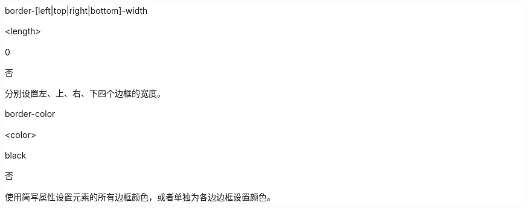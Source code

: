 <tr id="zh-cn_topic_0000001058830801_row54481038165410"><td class="cellrowborder" valign="top" width="23.11768823117688%" headers="mcps1.1.6.1.1 "><p id="zh-cn_topic_0000001058830801_zh-cn_topic_0000001059340528_a7371edc07c664266a2e1866f31ad0d0c"><a name="zh-cn_topic_0000001058830801_zh-cn_topic_0000001059340528_a7371edc07c664266a2e1866f31ad0d0c"></a><a name="zh-cn_topic_0000001058830801_zh-cn_topic_0000001059340528_a7371edc07c664266a2e1866f31ad0d0c"></a>border-[left|top|right|bottom]-width</p>
</td>
<td class="cellrowborder" valign="top" width="20.477952204779523%" headers="mcps1.1.6.1.2 "><p id="zh-cn_topic_0000001058830801_zh-cn_topic_0000001059340528_a2faa532b841948a7b6598542b4eccc7b"><a name="zh-cn_topic_0000001058830801_zh-cn_topic_0000001059340528_a2faa532b841948a7b6598542b4eccc7b"></a><a name="zh-cn_topic_0000001058830801_zh-cn_topic_0000001059340528_a2faa532b841948a7b6598542b4eccc7b"></a>&lt;length&gt;</p>
</td>
<td class="cellrowborder" valign="top" width="8.869113088691131%" headers="mcps1.1.6.1.3 "><p id="zh-cn_topic_0000001058830801_zh-cn_topic_0000001059340528_a87f38cfa47f54bc18c32f9671c0f9ca6"><a name="zh-cn_topic_0000001058830801_zh-cn_topic_0000001059340528_a87f38cfa47f54bc18c32f9671c0f9ca6"></a><a name="zh-cn_topic_0000001058830801_zh-cn_topic_0000001059340528_a87f38cfa47f54bc18c32f9671c0f9ca6"></a>0</p>
</td>
<td class="cellrowborder" valign="top" width="7.519248075192481%" headers="mcps1.1.6.1.4 "><p id="zh-cn_topic_0000001058830801_p11175151717466"><a name="zh-cn_topic_0000001058830801_p11175151717466"></a><a name="zh-cn_topic_0000001058830801_p11175151717466"></a>否</p>
</td>
<td class="cellrowborder" valign="top" width="40.01599840015999%" headers="mcps1.1.6.1.5 "><p id="zh-cn_topic_0000001058830801_zh-cn_topic_0000001059340528_a20386e66c3834d5f96cf9435c4715c5b"><a name="zh-cn_topic_0000001058830801_zh-cn_topic_0000001059340528_a20386e66c3834d5f96cf9435c4715c5b"></a><a name="zh-cn_topic_0000001058830801_zh-cn_topic_0000001059340528_a20386e66c3834d5f96cf9435c4715c5b"></a>分别设置左、上、右、下四个边框的宽度。</p>
</td>
</tr>
<tr id="zh-cn_topic_0000001058830801_row1744817385547"><td class="cellrowborder" valign="top" width="23.11768823117688%" headers="mcps1.1.6.1.1 "><p id="zh-cn_topic_0000001058830801_zh-cn_topic_0000001059340528_a40a816cf0a03489d81f209a8aa7d81a6"><a name="zh-cn_topic_0000001058830801_zh-cn_topic_0000001059340528_a40a816cf0a03489d81f209a8aa7d81a6"></a><a name="zh-cn_topic_0000001058830801_zh-cn_topic_0000001059340528_a40a816cf0a03489d81f209a8aa7d81a6"></a>border-color</p>
</td>
<td class="cellrowborder" valign="top" width="20.477952204779523%" headers="mcps1.1.6.1.2 "><p id="zh-cn_topic_0000001058830801_zh-cn_topic_0000001059340528_afcc7c948ae0947b2a78002d31f2f9748"><a name="zh-cn_topic_0000001058830801_zh-cn_topic_0000001059340528_afcc7c948ae0947b2a78002d31f2f9748"></a><a name="zh-cn_topic_0000001058830801_zh-cn_topic_0000001059340528_afcc7c948ae0947b2a78002d31f2f9748"></a>&lt;color&gt;</p>
</td>
<td class="cellrowborder" valign="top" width="8.869113088691131%" headers="mcps1.1.6.1.3 "><p id="zh-cn_topic_0000001058830801_zh-cn_topic_0000001059340528_ae0909d2b896342f9b2196fe0dce72920"><a name="zh-cn_topic_0000001058830801_zh-cn_topic_0000001059340528_ae0909d2b896342f9b2196fe0dce72920"></a><a name="zh-cn_topic_0000001058830801_zh-cn_topic_0000001059340528_ae0909d2b896342f9b2196fe0dce72920"></a>black</p>
</td>
<td class="cellrowborder" valign="top" width="7.519248075192481%" headers="mcps1.1.6.1.4 "><p id="zh-cn_topic_0000001058830801_p1017518177465"><a name="zh-cn_topic_0000001058830801_p1017518177465"></a><a name="zh-cn_topic_0000001058830801_p1017518177465"></a>否</p>
</td>
<td class="cellrowborder" valign="top" width="40.01599840015999%" headers="mcps1.1.6.1.5 "><p id="zh-cn_topic_0000001058830801_zh-cn_topic_0000001059340528_a76fd98995e1d4217aa703fecd69325c7"><a name="zh-cn_topic_0000001058830801_zh-cn_topic_0000001059340528_a76fd98995e1d4217aa703fecd69325c7"></a><a name="zh-cn_topic_0000001058830801_zh-cn_topic_0000001059340528_a76fd98995e1d4217aa703fecd69325c7"></a>使用简写属性设置元素的所有边框颜色<span id="zh-cn_topic_0000001058830801_zh-cn_topic_0000001059340528_ph112821853719"><a name="zh-cn_topic_0000001058830801_zh-cn_topic_0000001059340528_ph112821853719"></a><a name="zh-cn_topic_0000001058830801_zh-cn_topic_0000001059340528_ph112821853719"></a>，或者单独为各边边框设置颜色</span>。</p>
</td>
</tr>